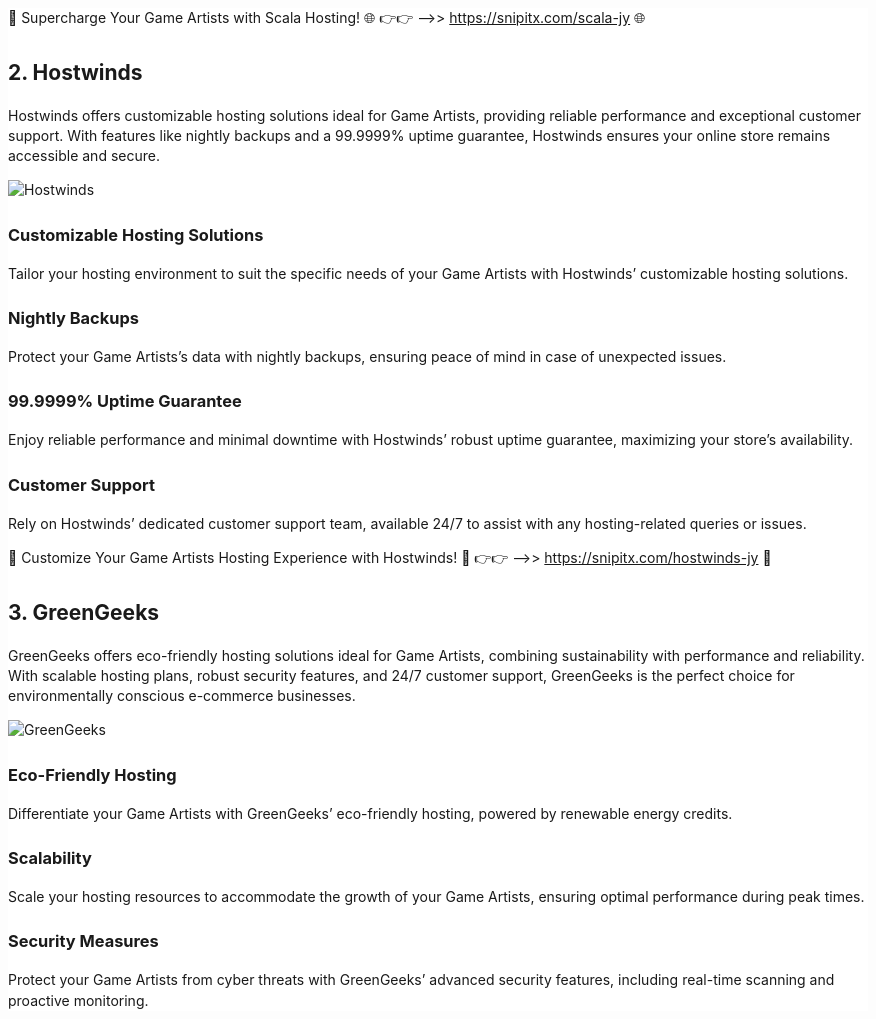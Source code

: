 🚀 Supercharge Your Game Artists with Scala Hosting! 🌐
👉👉 -->> https://snipitx.com/scala-jy 🌐

## 2. Hostwinds

Hostwinds offers customizable hosting solutions ideal for Game Artists, providing reliable performance and exceptional customer support. With features like nightly backups and a 99.9999% uptime guarantee, Hostwinds ensures your online store remains accessible and secure.

![Hostwinds](https://i.imgur.com/53aSNXx.jpeg "Hostwinds Hosting")

### Customizable Hosting Solutions
Tailor your hosting environment to suit the specific needs of your Game Artists with Hostwinds’ customizable hosting solutions.

### Nightly Backups
Protect your Game Artists’s data with nightly backups, ensuring peace of mind in case of unexpected issues.

### 99.9999% Uptime Guarantee
Enjoy reliable performance and minimal downtime with Hostwinds’ robust uptime guarantee, maximizing your store’s availability.

### Customer Support
Rely on Hostwinds’ dedicated customer support team, available 24/7 to assist with any hosting-related queries or issues.

🌟 Customize Your Game Artists Hosting Experience with Hostwinds! 🚀
👉👉 -->> https://snipitx.com/hostwinds-jy 🚀


## 3. GreenGeeks

GreenGeeks offers eco-friendly hosting solutions ideal for Game Artists, combining sustainability with performance and reliability. With scalable hosting plans, robust security features, and 24/7 customer support, GreenGeeks is the perfect choice for environmentally conscious e-commerce businesses.

![GreenGeeks](https://i.imgur.com/eEwuntu.jpg "GreenGeeks Hosting")

### Eco-Friendly Hosting
Differentiate your Game Artists with GreenGeeks’ eco-friendly hosting, powered by renewable energy credits.

### Scalability
Scale your hosting resources to accommodate the growth of your Game Artists, ensuring optimal performance during peak times.

### Security Measures
Protect your Game Artists from cyber threats with GreenGeeks’ advanced security features, including real-time scanning and proactive monitoring.
